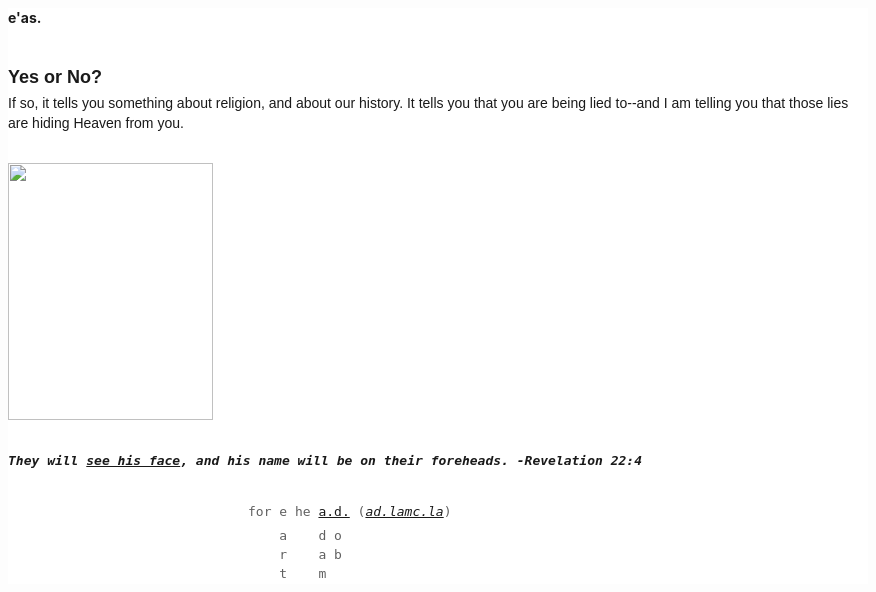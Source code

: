 <b>e'as.</b></p><p style="margin:0px 0px 0.357143em;padding:0px;font-size:14px;line-height:1.42857em;font-family:verdana,arial,helvetica,sans-serif"><b><br></b></p><p style="margin:0.357143em 0px;padding:0px;line-height:1.42857em;font-family:verdana,arial,helvetica,sans-serif"><b><font size="4">Yes or No?</font></b></p><p style="margin:0.357143em 0px;padding:0px;font-size:14px;line-height:1.42857em;font-family:verdana,arial,helvetica,sans-serif">If so, it tells you something about religion, and about our history. It tells you that you are being lied to--and I am telling you that those lies are hiding Heaven from you.</p><p style="margin:0.357143em 0px;padding:0px;font-size:14px;line-height:1.42857em;font-family:verdana,arial,helvetica,sans-serif"><br></p><p style="margin:0.357143em 0px;padding:0px;font-size:14px;line-height:1.42857em;font-family:verdana,arial,helvetica,sans-serif"><a href="http://whoiscoming.reallyhim.com/x/c?c=683916&amp;l=a961c309-7391-4048-9614-ac8690519a8a&amp;r=eb7bdbd2-3ec7-4d37-9382-07690edb09df" target="_blank" data-saferedirecturl="https://www.google.com/url?hl=en&amp;q=http://whoiscoming.reallyhim.com/x/c?c%3D683916%26l%3Da961c309-7391-4048-9614-ac8690519a8a%26r%3Deb7bdbd2-3ec7-4d37-9382-07690edb09df&amp;source=gmail&amp;ust=1482713331867000&amp;usg=AFQjCNFT8AX2PpPxhTYc6o0qPvmpVu3U4A"><img src="./MINORITY_files/QSlHl5sS5FCmnb5fFOyJhQ7IHw2lHgyPdUkowXCwEDFLFyI5Skme74zHL5ZfTv1nc2l4bQ=s0-d-e1-ft" width="205" height="257" style="margin-right:0px" alt=""></a></p><p style="margin:0.357143em 0px;padding:0px;font-size:14px;line-height:1.42857em;font-family:verdana,arial,helvetica,sans-serif"><br><b style="font-family:monospace,monospace;font-size:small"><i>They will <a href="http://whoiscoming.reallyhim.com/x/c?c=683916&amp;l=a961c309-7391-4048-9614-ac8690519a8a&amp;r=eb7bdbd2-3ec7-4d37-9382-07690edb09df" target="_blank" data-saferedirecturl="https://www.google.com/url?hl=en&amp;q=http://whoiscoming.reallyhim.com/x/c?c%3D683916%26l%3Da961c309-7391-4048-9614-ac8690519a8a%26r%3Deb7bdbd2-3ec7-4d37-9382-07690edb09df&amp;source=gmail&amp;ust=1482713331867000&amp;usg=AFQjCNFT8AX2PpPxhTYc6o0qPvmpVu3U4A">see his face</a>, and his name will be on their foreheads. -Revelation 22:4</i></b><br></p><p style="margin:0.357143em 0px;padding:0px;line-height:1.42857em"><font face="monospace, monospace"><b><i><br></i></b></font></p></blockquote><blockquote style="margin:0px 0px 0px 40px;border:none;padding:0px"><blockquote style="margin:0px 0px 0px 40px;border:none;padding:0px"><blockquote style="margin:0px 0px 0px 40px;border:none;padding:0px"><blockquote style="margin:0px 0px 0px 40px;border:none;padding:0px"><blockquote style="margin:0px 0px 0px 40px;border:none;padding:0px"><blockquote style="margin:0px 0px 0px 40px;border:none;padding:0px"><p style="margin:0.357143em 0px;padding:0px;line-height:1.42857em"><font face="monospace, monospace" style="margin:0px;padding:0px;border:0px;font-size:13px">for e he <a href="http://whoiscoming.reallyhim.com/x/c?c=683916&amp;l=aa649eba-a299-4839-9922-a98873af1ee6&amp;r=eb7bdbd2-3ec7-4d37-9382-07690edb09df" target="_blank" data-saferedirecturl="https://www.google.com/url?hl=en&amp;q=http://whoiscoming.reallyhim.com/x/c?c%3D683916%26l%3Daa649eba-a299-4839-9922-a98873af1ee6%26r%3Deb7bdbd2-3ec7-4d37-9382-07690edb09df&amp;source=gmail&amp;ust=1482713331868000&amp;usg=AFQjCNHmeVAQ4XIKOLpsY6rfdQh8xsDMyg">a.d.</a>&nbsp;(<i><a href="http://whoiscoming.reallyhim.com/x/c?c=683916&amp;l=aa649eba-a299-4839-9922-a98873af1ee6&amp;r=eb7bdbd2-3ec7-4d37-9382-07690edb09df" target="_blank" data-saferedirecturl="https://www.google.com/url?hl=en&amp;q=http://whoiscoming.reallyhim.com/x/c?c%3D683916%26l%3Daa649eba-a299-4839-9922-a98873af1ee6%26r%3Deb7bdbd2-3ec7-4d37-9382-07690edb09df&amp;source=gmail&amp;ust=1482713331868000&amp;usg=AFQjCNHmeVAQ4XIKOLpsY6rfdQh8xsDMyg">ad.lamc.la</a></i>)</font></p></blockquote></blockquote></blockquote></blockquote></blockquote><blockquote style="margin:0px 0px 0px 40px;border:none;padding:0px"><blockquote style="margin:0px 0px 0px 40px;border:none;padding:0px"><blockquote style="margin:0px 0px 0px 40px;border:none;padding:0px"><blockquote style="margin:0px 0px 0px 40px;border:none;padding:0px"><blockquote style="margin:0px 0px 0px 40px;border:none;padding:0px"><div style="margin:0px;padding:0px;border:0px;font-family:arial,helvetica,sans-serif;font-size:13px"><font face="monospace, monospace" style="margin:0px;padding:0px;border:0px">&nbsp; &nbsp; a &nbsp; &nbsp;d o</font></div></blockquote></blockquote></blockquote></blockquote></blockquote><blockquote style="margin:0px 0px 0px 40px;border:none;padding:0px"><blockquote style="margin:0px 0px 0px 40px;border:none;padding:0px"><blockquote style="margin:0px 0px 0px 40px;border:none;padding:0px"><blockquote style="margin:0px 0px 0px 40px;border:none;padding:0px"><blockquote style="margin:0px 0px 0px 40px;border:none;padding:0px"><div style="margin:0px;padding:0px;border:0px;font-family:arial,helvetica,sans-serif;font-size:13px"><font face="monospace, monospace" style="margin:0px;padding:0px;border:0px">&nbsp; &nbsp; r &nbsp; &nbsp;a b</font></div></blockquote></blockquote></blockquote></blockquote></blockquote><blockquote style="margin:0px 0px 0px 40px;border:none;padding:0px"><blockquote style="margin:0px 0px 0px 40px;border:none;padding:0px"><blockquote style="margin:0px 0px 0px 40px;border:none;padding:0px"><blockquote style="margin:0px 0px 0px 40px;border:none;padding:0px"><blockquote style="margin:0px 0px 0px 40px;border:none;padding:0px"><div style="margin:0px;padding:0px;border:0px;font-family:arial,helvetica,sans-serif;font-size:13px"><font face="monospace, monospace" style="margin:0px;padding:0px;border:0px">&nbsp; &nbsp; t &nbsp; &nbsp;m